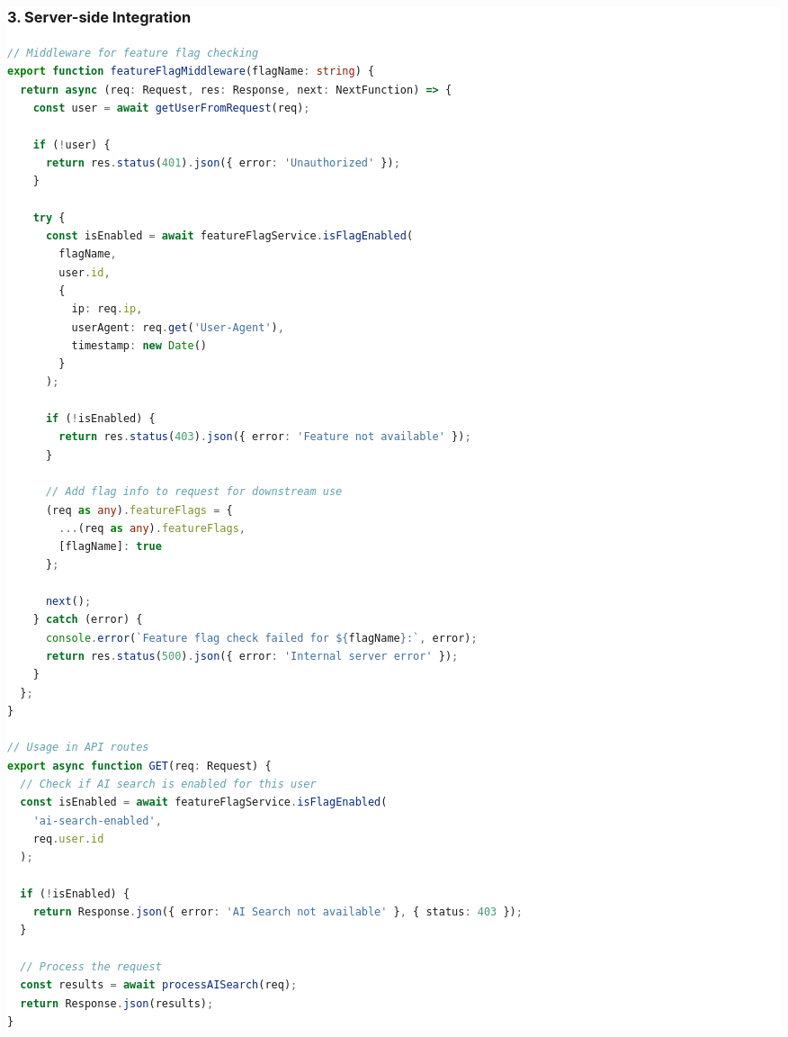 ### 3. Server-side Integration

```typescript
// Middleware for feature flag checking
export function featureFlagMiddleware(flagName: string) {
  return async (req: Request, res: Response, next: NextFunction) => {
    const user = await getUserFromRequest(req);
    
    if (!user) {
      return res.status(401).json({ error: 'Unauthorized' });
    }

    try {
      const isEnabled = await featureFlagService.isFlagEnabled(
        flagName, 
        user.id, 
        {
          ip: req.ip,
          userAgent: req.get('User-Agent'),
          timestamp: new Date()
        }
      );

      if (!isEnabled) {
        return res.status(403).json({ error: 'Feature not available' });
      }

      // Add flag info to request for downstream use
      (req as any).featureFlags = {
        ...(req as any).featureFlags,
        [flagName]: true
      };

      next();
    } catch (error) {
      console.error(`Feature flag check failed for ${flagName}:`, error);
      return res.status(500).json({ error: 'Internal server error' });
    }
  };
}

// Usage in API routes
export async function GET(req: Request) {
  // Check if AI search is enabled for this user
  const isEnabled = await featureFlagService.isFlagEnabled(
    'ai-search-enabled', 
    req.user.id
  );

  if (!isEnabled) {
    return Response.json({ error: 'AI Search not available' }, { status: 403 });
  }

  // Process the request
  const results = await processAISearch(req);
  return Response.json(results);
}
```
